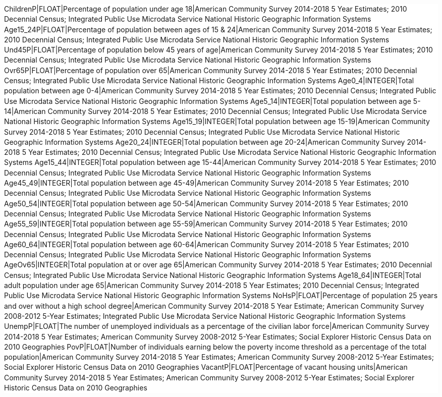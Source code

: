 ChildrenP|FLOAT|Percentage of population under age 18|American Community Survey 2014-2018 5 Year Estimates; 2010 Decennial Census; Integrated Public Use Microdata Service National Historic Geographic Information Systems
Age15_24P|FLOAT|Percentage of population between ages of 15 & 24|American Community Survey 2014-2018 5 Year Estimates; 2010 Decennial Census; Integrated Public Use Microdata Service National Historic Geographic Information Systems
Und45P|FLOAT|Percentage of population below 45 years of age|American Community Survey 2014-2018 5 Year Estimates; 2010 Decennial Census; Integrated Public Use Microdata Service National Historic Geographic Information Systems
Ovr65P|FLOAT|Percentage of population over 65|American Community Survey 2014-2018 5 Year Estimates; 2010 Decennial Census; Integrated Public Use Microdata Service National Historic Geographic Information Systems
Age0_4|INTEGER|Total population between age 0-4|American Community Survey 2014-2018 5 Year Estimates; 2010 Decennial Census; Integrated Public Use Microdata Service National Historic Geographic Information Systems
Age5_14|INTEGER|Total population between age 5-14|American Community Survey 2014-2018 5 Year Estimates; 2010 Decennial Census; Integrated Public Use Microdata Service National Historic Geographic Information Systems
Age15_19|INTEGER|Total population between age 15-19|American Community Survey 2014-2018 5 Year Estimates; 2010 Decennial Census; Integrated Public Use Microdata Service National Historic Geographic Information Systems
Age20_24|INTEGER|Total population between age 20-24|American Community Survey 2014-2018 5 Year Estimates; 2010 Decennial Census; Integrated Public Use Microdata Service National Historic Geographic Information Systems
Age15_44|INTEGER|Total population between age 15-44|American Community Survey 2014-2018 5 Year Estimates; 2010 Decennial Census; Integrated Public Use Microdata Service National Historic Geographic Information Systems
Age45_49|INTEGER|Total population between age 45-49|American Community Survey 2014-2018 5 Year Estimates; 2010 Decennial Census; Integrated Public Use Microdata Service National Historic Geographic Information Systems
Age50_54|INTEGER|Total population between age 50-54|American Community Survey 2014-2018 5 Year Estimates; 2010 Decennial Census; Integrated Public Use Microdata Service National Historic Geographic Information Systems
Age55_59|INTEGER|Total population between age 55-59|American Community Survey 2014-2018 5 Year Estimates; 2010 Decennial Census; Integrated Public Use Microdata Service National Historic Geographic Information Systems
Age60_64|INTEGER|Total population between age 60-64|American Community Survey 2014-2018 5 Year Estimates; 2010 Decennial Census; Integrated Public Use Microdata Service National Historic Geographic Information Systems
AgeOv65|INTEGER|Total population at or over age 65|American Community Survey 2014-2018 5 Year Estimates; 2010 Decennial Census; Integrated Public Use Microdata Service National Historic Geographic Information Systems
Age18_64|INTEGER|Total adult population under age 65|American Community Survey 2014-2018 5 Year Estimates; 2010 Decennial Census; Integrated Public Use Microdata Service National Historic Geographic Information Systems
NoHsP|FLOAT|Percentage of population 25 years and over without a high school degree|American Community Survey 2014-2018 5 Year Estimate; American Community Survey 2008-2012 5-Year Estimates; Integrated Public Use Microdata Service National Historic Geographic Information Systems
UnempP|FLOAT|The number of unemployed individuals as a percentage of the civilian labor force|American Community Survey 2014-2018 5 Year Estimates; American Community Survey 2008-2012 5-Year Estimates; Social Explorer Historic Census Data on 2010 Geographies
PovP|FLOAT|Number of individuals earning below the poverty income threshold as a percentage of the total population|American Community Survey 2014-2018 5 Year Estimates; American Community Survey 2008-2012 5-Year Estimates; Social Explorer Historic Census Data on 2010 Geographies
VacantP|FLOAT|Percentage of vacant housing units|American Community Survey 2014-2018 5 Year Estimates; American Community Survey 2008-2012 5-Year Estimates; Social Explorer Historic Census Data on 2010 Geographies
